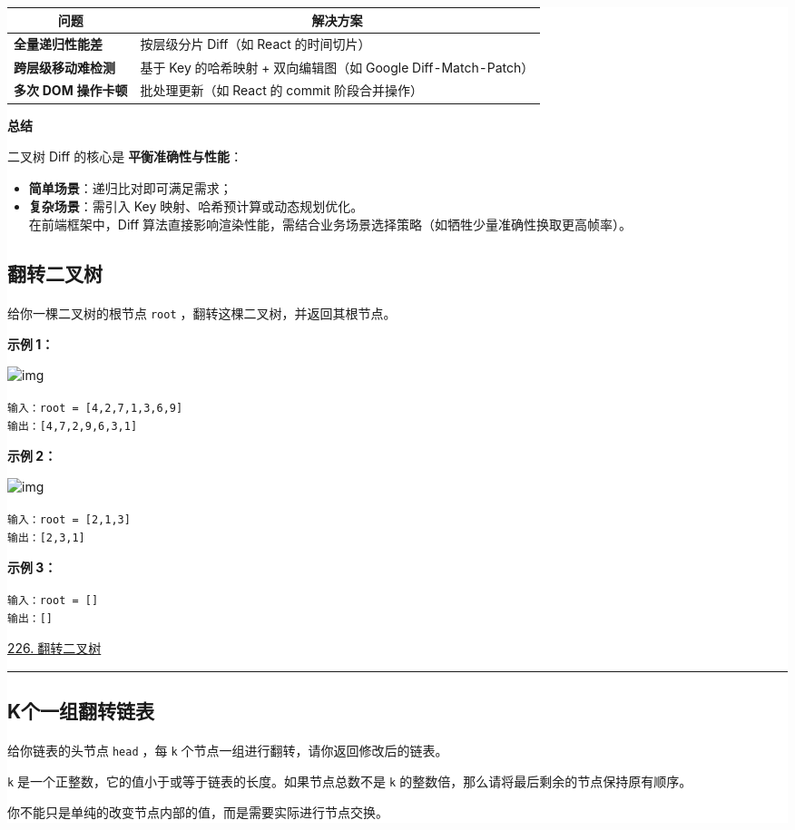 | 问题                  | 解决方案                                                     |
| --------------------- | ------------------------------------------------------------ |
| **全量递归性能差**    | 按层级分片 Diff（如 React 的时间切片）                       |
| **跨层级移动难检测**  | 基于 Key 的哈希映射 + 双向编辑图（如 Google Diff-Match-Patch） |
| **多次 DOM 操作卡顿** | 批处理更新（如 React 的 commit 阶段合并操作）                |

**总结**  

二叉树 Diff 的核心是 **平衡准确性与性能**：  
- **简单场景**：递归比对即可满足需求；  
- **复杂场景**：需引入 Key 映射、哈希预计算或动态规划优化。  
在前端框架中，Diff 算法直接影响渲染性能，需结合业务场景选择策略（如牺牲少量准确性换取更高帧率）。

## 翻转二叉树

给你一棵二叉树的根节点 `root` ，翻转这棵二叉树，并返回其根节点。

 

**示例 1：**

![img](https://assets.leetcode.com/uploads/2021/03/14/invert1-tree.jpg)

```
输入：root = [4,2,7,1,3,6,9]
输出：[4,7,2,9,6,3,1]
```

**示例 2：**

![img](https://assets.leetcode.com/uploads/2021/03/14/invert2-tree.jpg)

```
输入：root = [2,1,3]
输出：[2,3,1]
```

**示例 3：**

```
输入：root = []
输出：[]
```

[226. 翻转二叉树](https://leetcode.cn/problems/invert-binary-tree/)

---

## K个一组翻转链表

给你链表的头节点 `head` ，每 `k` 个节点一组进行翻转，请你返回修改后的链表。

`k` 是一个正整数，它的值小于或等于链表的长度。如果节点总数不是 `k` 的整数倍，那么请将最后剩余的节点保持原有顺序。

你不能只是单纯的改变节点内部的值，而是需要实际进行节点交换。
